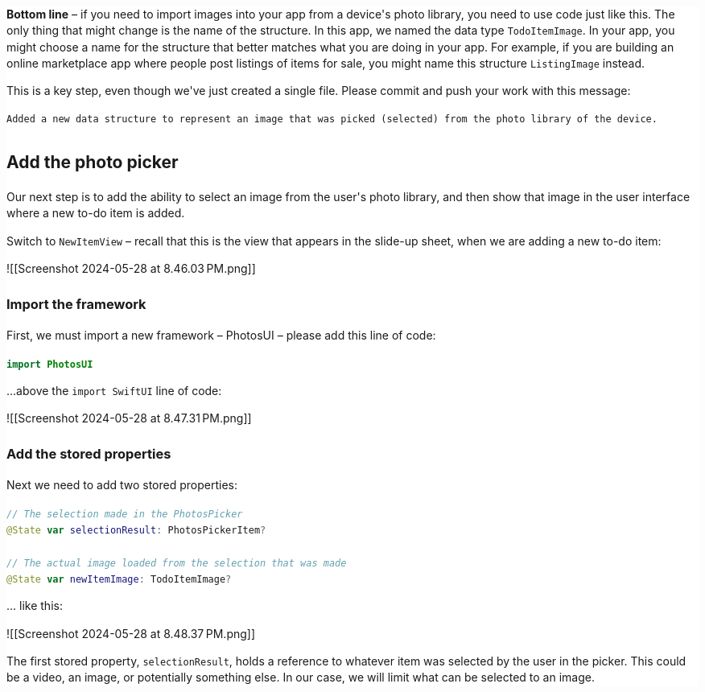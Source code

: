 **Bottom line** – if you need to import images into your app from a device's photo library, you need to use code just like this. The only thing that might change is the name of the structure. In this app, we named the data type `TodoItemImage`. In your app, you might choose a name for the structure that better matches what you are doing in your app. For example, if you are building an online marketplace app where people post listings of items for sale, you might name this structure `ListingImage` instead.

This is a key step, even though we've just created a single file. Please commit and push your work with this message:

```
Added a new data structure to represent an image that was picked (selected) from the photo library of the device.
```

## Add the photo picker

Our next step is to add the ability to select an image from the user's photo library, and then show that image in the user interface where a new to-do item is added.

Switch to `NewItemView` – recall that this is the view that appears in the slide-up sheet, when we are adding a new to-do item:

![[Screenshot 2024-05-28 at 8.46.03 PM.png]]

### Import the framework

First, we must import a new framework – PhotosUI – please add this line of code:

```swift
import PhotosUI
```

...above the `import SwiftUI` line of code:

![[Screenshot 2024-05-28 at 8.47.31 PM.png]]

### Add the stored properties

Next we need to add two stored properties:

```swift
// The selection made in the PhotosPicker
@State var selectionResult: PhotosPickerItem?

// The actual image loaded from the selection that was made
@State var newItemImage: TodoItemImage?
```

... like this:

![[Screenshot 2024-05-28 at 8.48.37 PM.png]]

The first stored property, `selectionResult`, holds a reference to whatever item was selected by the user in the picker. This could be a video, an image, or potentially something else. In our case, we will limit what can be selected to an image.
